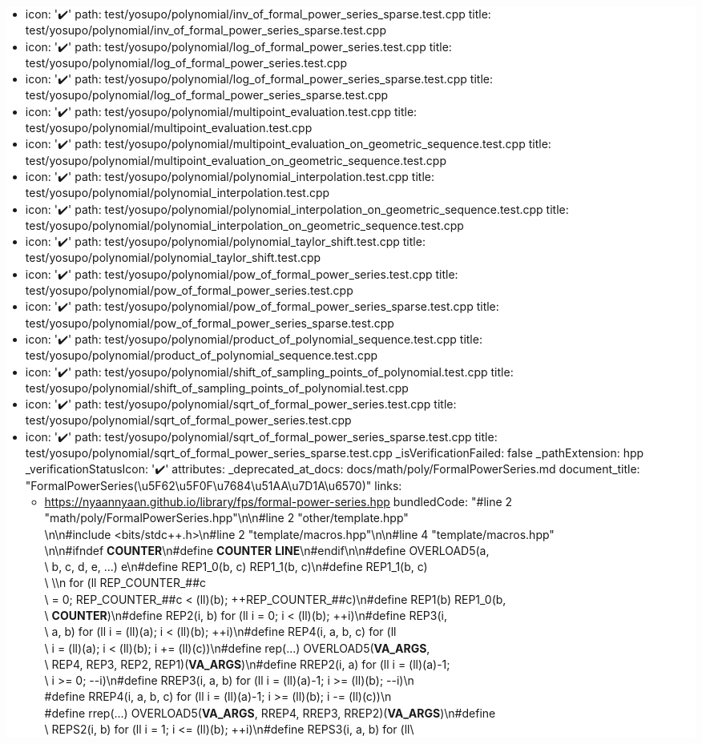   - icon: ':heavy_check_mark:'
    path: test/yosupo/polynomial/inv_of_formal_power_series_sparse.test.cpp
    title: test/yosupo/polynomial/inv_of_formal_power_series_sparse.test.cpp
  - icon: ':heavy_check_mark:'
    path: test/yosupo/polynomial/log_of_formal_power_series.test.cpp
    title: test/yosupo/polynomial/log_of_formal_power_series.test.cpp
  - icon: ':heavy_check_mark:'
    path: test/yosupo/polynomial/log_of_formal_power_series_sparse.test.cpp
    title: test/yosupo/polynomial/log_of_formal_power_series_sparse.test.cpp
  - icon: ':heavy_check_mark:'
    path: test/yosupo/polynomial/multipoint_evaluation.test.cpp
    title: test/yosupo/polynomial/multipoint_evaluation.test.cpp
  - icon: ':heavy_check_mark:'
    path: test/yosupo/polynomial/multipoint_evaluation_on_geometric_sequence.test.cpp
    title: test/yosupo/polynomial/multipoint_evaluation_on_geometric_sequence.test.cpp
  - icon: ':heavy_check_mark:'
    path: test/yosupo/polynomial/polynomial_interpolation.test.cpp
    title: test/yosupo/polynomial/polynomial_interpolation.test.cpp
  - icon: ':heavy_check_mark:'
    path: test/yosupo/polynomial/polynomial_interpolation_on_geometric_sequence.test.cpp
    title: test/yosupo/polynomial/polynomial_interpolation_on_geometric_sequence.test.cpp
  - icon: ':heavy_check_mark:'
    path: test/yosupo/polynomial/polynomial_taylor_shift.test.cpp
    title: test/yosupo/polynomial/polynomial_taylor_shift.test.cpp
  - icon: ':heavy_check_mark:'
    path: test/yosupo/polynomial/pow_of_formal_power_series.test.cpp
    title: test/yosupo/polynomial/pow_of_formal_power_series.test.cpp
  - icon: ':heavy_check_mark:'
    path: test/yosupo/polynomial/pow_of_formal_power_series_sparse.test.cpp
    title: test/yosupo/polynomial/pow_of_formal_power_series_sparse.test.cpp
  - icon: ':heavy_check_mark:'
    path: test/yosupo/polynomial/product_of_polynomial_sequence.test.cpp
    title: test/yosupo/polynomial/product_of_polynomial_sequence.test.cpp
  - icon: ':heavy_check_mark:'
    path: test/yosupo/polynomial/shift_of_sampling_points_of_polynomial.test.cpp
    title: test/yosupo/polynomial/shift_of_sampling_points_of_polynomial.test.cpp
  - icon: ':heavy_check_mark:'
    path: test/yosupo/polynomial/sqrt_of_formal_power_series.test.cpp
    title: test/yosupo/polynomial/sqrt_of_formal_power_series.test.cpp
  - icon: ':heavy_check_mark:'
    path: test/yosupo/polynomial/sqrt_of_formal_power_series_sparse.test.cpp
    title: test/yosupo/polynomial/sqrt_of_formal_power_series_sparse.test.cpp
  _isVerificationFailed: false
  _pathExtension: hpp
  _verificationStatusIcon: ':heavy_check_mark:'
  attributes:
    _deprecated_at_docs: docs/math/poly/FormalPowerSeries.md
    document_title: "FormalPowerSeries(\u5F62\u5F0F\u7684\u51AA\u7D1A\u6570)"
    links:
    - https://nyaannyaan.github.io/library/fps/formal-power-series.hpp
  bundledCode: "#line 2 \"math/poly/FormalPowerSeries.hpp\"\n\n#line 2 \"other/template.hpp\"\
    \n\n#include <bits/stdc++.h>\n#line 2 \"template/macros.hpp\"\n\n#line 4 \"template/macros.hpp\"\
    \n\n#ifndef __COUNTER__\n#define __COUNTER__ __LINE__\n#endif\n\n#define OVERLOAD5(a,\
    \ b, c, d, e, ...) e\n#define REP1_0(b, c) REP1_1(b, c)\n#define REP1_1(b, c)\
    \                                                           \\\n    for (ll REP_COUNTER_##c\
    \ = 0; REP_COUNTER_##c < (ll)(b); ++REP_COUNTER_##c)\n#define REP1(b) REP1_0(b,\
    \ __COUNTER__)\n#define REP2(i, b) for (ll i = 0; i < (ll)(b); ++i)\n#define REP3(i,\
    \ a, b) for (ll i = (ll)(a); i < (ll)(b); ++i)\n#define REP4(i, a, b, c) for (ll\
    \ i = (ll)(a); i < (ll)(b); i += (ll)(c))\n#define rep(...) OVERLOAD5(__VA_ARGS__,\
    \ REP4, REP3, REP2, REP1)(__VA_ARGS__)\n#define RREP2(i, a) for (ll i = (ll)(a)-1;\
    \ i >= 0; --i)\n#define RREP3(i, a, b) for (ll i = (ll)(a)-1; i >= (ll)(b); --i)\n\
    #define RREP4(i, a, b, c) for (ll i = (ll)(a)-1; i >= (ll)(b); i -= (ll)(c))\n\
    #define rrep(...) OVERLOAD5(__VA_ARGS__, RREP4, RREP3, RREP2)(__VA_ARGS__)\n#define\
    \ REPS2(i, b) for (ll i = 1; i <= (ll)(b); ++i)\n#define REPS3(i, a, b) for (ll\